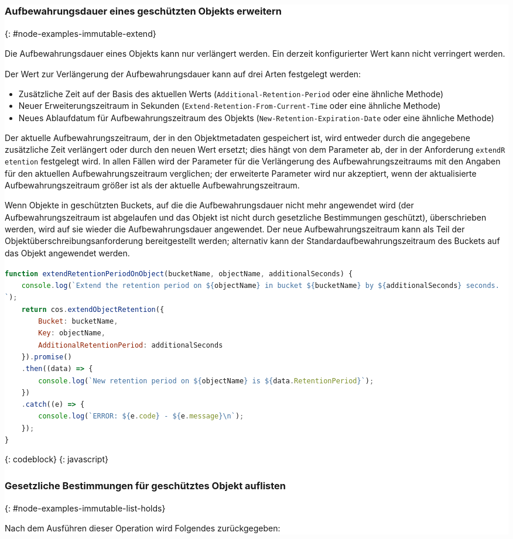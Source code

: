 ### Aufbewahrungsdauer eines geschützten Objekts erweitern
{: #node-examples-immutable-extend}

Die Aufbewahrungsdauer eines Objekts kann nur verlängert werden. Ein derzeit konfigurierter Wert kann nicht verringert werden.

Der Wert zur Verlängerung der Aufbewahrungsdauer kann auf drei Arten festgelegt werden:

* Zusätzliche Zeit auf der Basis des aktuellen Werts (`Additional-Retention-Period` oder eine ähnliche Methode)
* Neuer Erweiterungszeitraum in Sekunden (`Extend-Retention-From-Current-Time` oder eine ähnliche Methode)
* Neues Ablaufdatum für Aufbewahrungszeitraum des Objekts (`New-Retention-Expiration-Date` oder eine ähnliche Methode)

Der aktuelle Aufbewahrungszeitraum, der in den Objektmetadaten gespeichert ist, wird entweder durch die angegebene zusätzliche Zeit verlängert oder durch den neuen Wert ersetzt; dies hängt von dem Parameter ab, der in der Anforderung `extendRetention` festgelegt wird. In allen Fällen wird der Parameter für die Verlängerung des Aufbewahrungszeitraums mit den Angaben für den aktuellen Aufbewahrungszeitraum verglichen; der erweiterte Parameter wird nur akzeptiert, wenn der aktualisierte Aufbewahrungszeitraum größer ist als der aktuelle Aufbewahrungszeitraum.

Wenn Objekte in geschützten Buckets, auf die die Aufbewahrungsdauer nicht mehr angewendet wird (der Aufbewahrungszeitraum ist abgelaufen und das Objekt ist nicht durch gesetzliche Bestimmungen geschützt), überschrieben werden, wird auf sie wieder die Aufbewahrungsdauer angewendet. Der neue Aufbewahrungszeitraum kann als Teil der Objektüberschreibungsanforderung bereitgestellt werden; alternativ kann der Standardaufbewahrungszeitraum des Buckets auf das Objekt angewendet werden.

```js
function extendRetentionPeriodOnObject(bucketName, objectName, additionalSeconds) {
    console.log(`Extend the retention period on ${objectName} in bucket ${bucketName} by ${additionalSeconds} seconds.`);
    return cos.extendObjectRetention({
        Bucket: bucketName,
        Key: objectName,
        AdditionalRetentionPeriod: additionalSeconds
    }).promise()
    .then((data) => {
        console.log(`New retention period on ${objectName} is ${data.RetentionPeriod}`);
    })
    .catch((e) => {
        console.log(`ERROR: ${e.code} - ${e.message}\n`);
    });
}
```
{: codeblock}
{: javascript}

### Gesetzliche Bestimmungen für geschütztes Objekt auflisten
{: #node-examples-immutable-list-holds}

Nach dem Ausführen dieser Operation wird Folgendes zurückgegeben:
